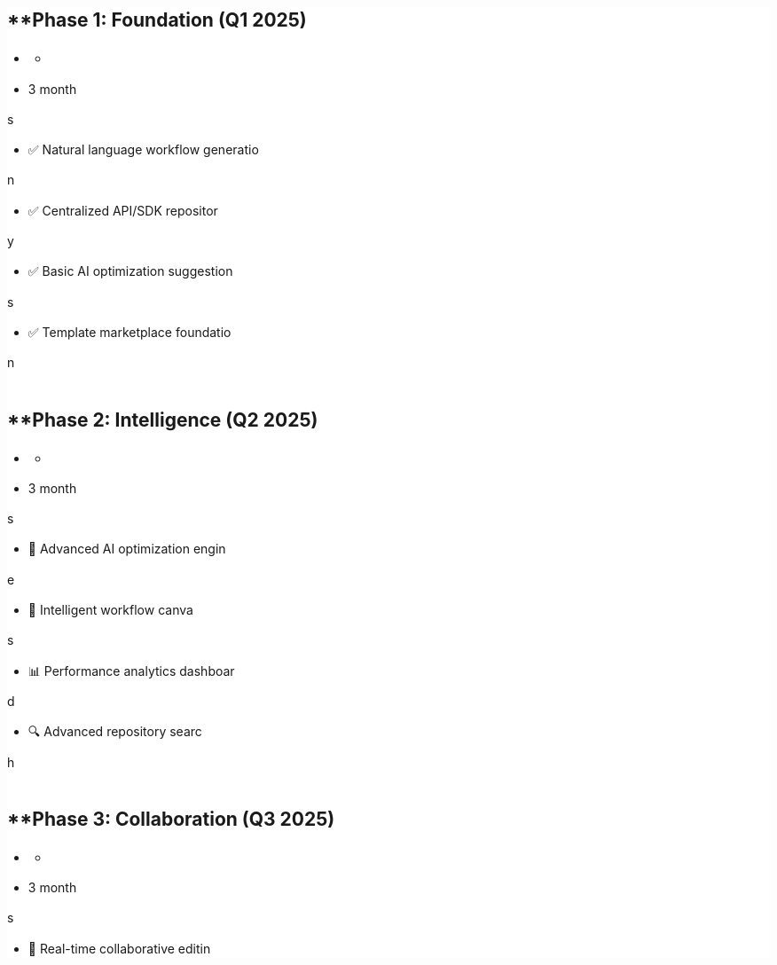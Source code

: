 ## **Phase 1: Foundation (Q1 2025)

* *

- 3 month

s

- ✅ Natural language workflow generatio

n

- ✅ Centralized API/SDK repositor

y

- ✅ Basic AI optimization suggestion

s

- ✅ Template marketplace foundatio

n

#

## **Phase 2: Intelligence (Q2 2025)

* *

- 3 month

s

- 🤖 Advanced AI optimization engin

e

- 🎨 Intelligent workflow canva

s

- 📊 Performance analytics dashboar

d

- 🔍 Advanced repository searc

h

#

## **Phase 3: Collaboration (Q3 2025)

* *

- 3 month

s

- 👥 Real-time collaborative editin
